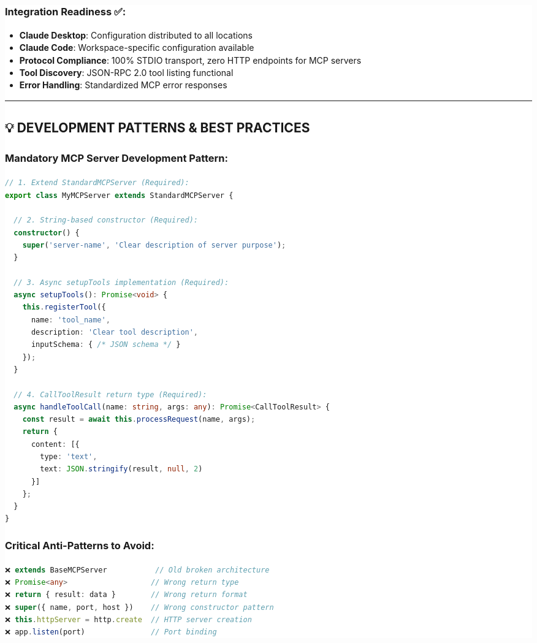 ```bash
```

### **Integration Readiness** ✅:
- **Claude Desktop**: Configuration distributed to all locations
- **Claude Code**: Workspace-specific configuration available
- **Protocol Compliance**: 100% STDIO transport, zero HTTP endpoints for MCP servers
- **Tool Discovery**: JSON-RPC 2.0 tool listing functional
- **Error Handling**: Standardized MCP error responses

---

## 💡 DEVELOPMENT PATTERNS & BEST PRACTICES

### **Mandatory MCP Server Development Pattern**:
```typescript
// 1. Extend StandardMCPServer (Required):
export class MyMCPServer extends StandardMCPServer {
  
  // 2. String-based constructor (Required):
  constructor() {
    super('server-name', 'Clear description of server purpose');
  }
  
  // 3. Async setupTools implementation (Required):
  async setupTools(): Promise<void> {
    this.registerTool({
      name: 'tool_name',
      description: 'Clear tool description',
      inputSchema: { /* JSON schema */ }
    });
  }
  
  // 4. CallToolResult return type (Required):
  async handleToolCall(name: string, args: any): Promise<CallToolResult> {
    const result = await this.processRequest(name, args);
    return { 
      content: [{ 
        type: 'text', 
        text: JSON.stringify(result, null, 2) 
      }] 
    };
  }
}
```

### **Critical Anti-Patterns to Avoid**:
```typescript
❌ extends BaseMCPServer           // Old broken architecture
❌ Promise<any>                   // Wrong return type
❌ return { result: data }        // Wrong return format  
❌ super({ name, port, host })    // Wrong constructor pattern
❌ this.httpServer = http.create  // HTTP server creation
❌ app.listen(port)               // Port binding
```
